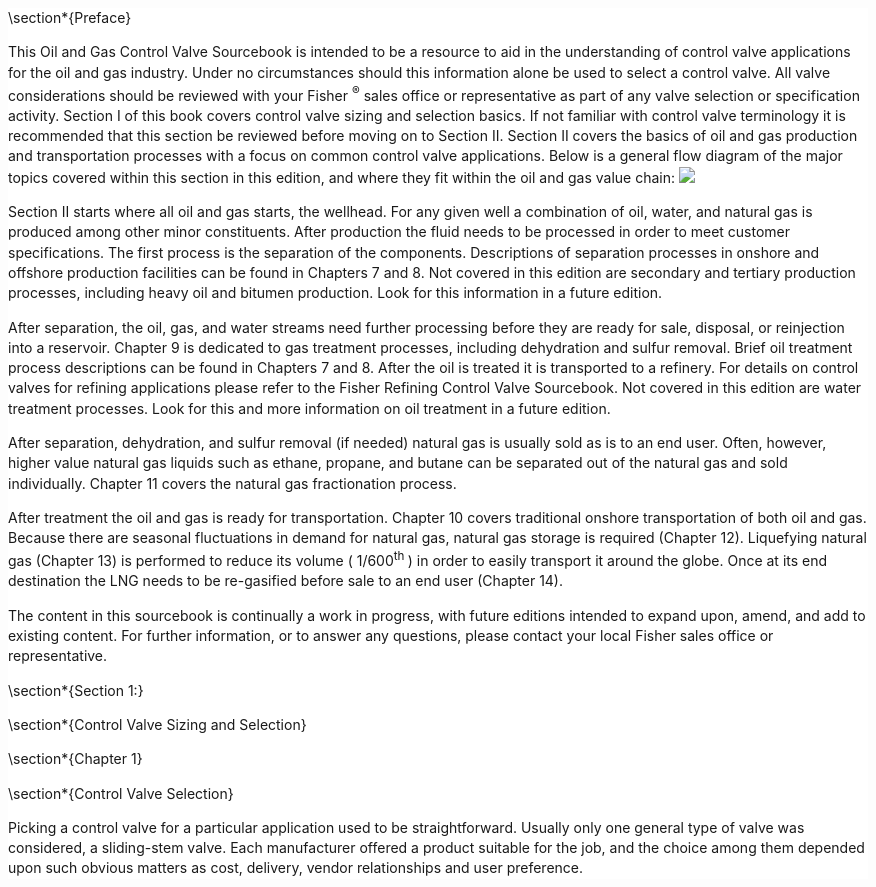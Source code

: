 \section*{Preface}

This Oil and Gas Control Valve Sourcebook is intended to be a resource to aid in the understanding of control valve applications for the oil and gas industry. Under no circumstances should this information alone be used to select a control valve. All valve considerations should be reviewed with your Fisher ${ }^{\circledR}$ sales office or representative as part of any valve selection or specification activity.
Section I of this book covers control valve sizing
and selection basics. If not familiar with control valve terminology it is recommended that this section be reviewed before moving on to Section II. Section II covers the basics of oil and gas production and transportation processes with a focus on common control valve applications. Below is a general flow diagram of the major topics covered within this section in this edition, and where they fit within the oil and gas value chain:
![](https://cdn.mathpix.com/cropped/2025_08_28_f30f0bb3b7b14bdf7722g-004.jpg?height=1169&width=1240&top_left_y=1116&top_left_x=479)

Section II starts where all oil and gas starts, the wellhead. For any given well a combination of oil, water, and natural gas is produced among other minor constituents. After production the fluid needs to be processed in order to meet customer specifications. The first process is the separation of the components. Descriptions of separation processes in onshore and offshore production facilities can be found in Chapters 7 and 8. Not covered in this edition are secondary and tertiary production processes, including heavy oil and bitumen production. Look for this information in a future edition.

After separation, the oil, gas, and water streams need further processing before they are ready for sale, disposal, or reinjection into a reservoir. Chapter 9 is dedicated to gas treatment processes, including dehydration and sulfur removal. Brief oil treatment process descriptions can be found in Chapters 7 and 8. After the oil is treated it is transported to a refinery. For details on control valves for refining applications please refer to the Fisher Refining Control Valve Sourcebook. Not covered in this edition are water treatment processes. Look for this and more information on oil treatment in a future edition.

After separation, dehydration, and sulfur removal (if needed) natural gas is usually sold as is to an end user. Often, however, higher value natural gas liquids such as ethane, propane, and butane can be separated out of the natural gas and sold individually. Chapter 11 covers the natural gas fractionation process.

After treatment the oil and gas is ready for transportation. Chapter 10 covers traditional onshore transportation of both oil and gas. Because there are seasonal fluctuations in demand for natural gas, natural gas storage is required (Chapter 12). Liquefying natural gas (Chapter 13) is performed to reduce its volume ( $1 / 600^{\text {th }}$ ) in order to easily transport it around the globe. Once at its end destination the LNG needs to be re-gasified before sale to an end user (Chapter 14).

The content in this sourcebook is continually a work in progress, with future editions intended to expand upon, amend, and add to existing content. For further information, or to answer any questions, please contact your local Fisher sales office or representative.

\section*{Section 1:}

\section*{Control Valve Sizing and Selection}

\section*{Chapter 1}

\section*{Control Valve Selection}

Picking a control valve for a particular application used to be straightforward. Usually only one general type of valve was considered, a sliding-stem valve. Each manufacturer offered a product suitable for the job, and the choice among them depended upon such obvious matters as cost, delivery, vendor relationships and user preference.
